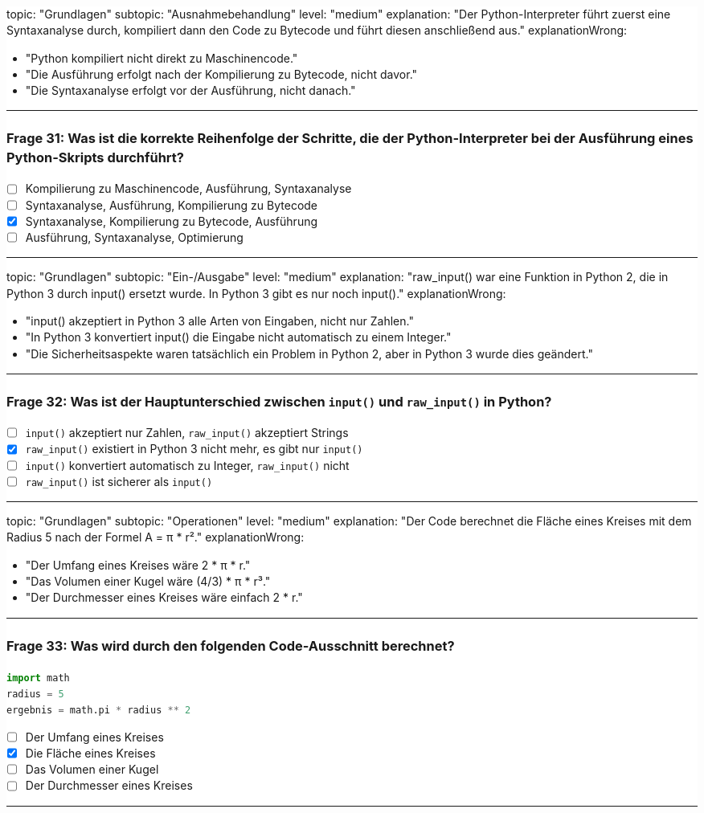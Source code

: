 topic: "Grundlagen"
subtopic: "Ausnahmebehandlung"
level: "medium"
explanation: "Der Python-Interpreter führt zuerst eine Syntaxanalyse durch, kompiliert dann den Code zu Bytecode und führt diesen anschließend aus."
explanationWrong:
  - "Python kompiliert nicht direkt zu Maschinencode."
  - "Die Ausführung erfolgt nach der Kompilierung zu Bytecode, nicht davor."
  - "Die Syntaxanalyse erfolgt vor der Ausführung, nicht danach."
---
### Frage 31: Was ist die korrekte Reihenfolge der Schritte, die der Python-Interpreter bei der Ausführung eines Python-Skripts durchführt?
- [ ] Kompilierung zu Maschinencode, Ausführung, Syntaxanalyse
- [ ] Syntaxanalyse, Ausführung, Kompilierung zu Bytecode
- [x] Syntaxanalyse, Kompilierung zu Bytecode, Ausführung
- [ ] Ausführung, Syntaxanalyse, Optimierung

---
topic: "Grundlagen"
subtopic: "Ein-/Ausgabe"
level: "medium"
explanation: "raw_input() war eine Funktion in Python 2, die in Python 3 durch input() ersetzt wurde. In Python 3 gibt es nur noch input()."
explanationWrong:
  - "input() akzeptiert in Python 3 alle Arten von Eingaben, nicht nur Zahlen."
  - "In Python 3 konvertiert input() die Eingabe nicht automatisch zu einem Integer."
  - "Die Sicherheitsaspekte waren tatsächlich ein Problem in Python 2, aber in Python 3 wurde dies geändert."
---
### Frage 32: Was ist der Hauptunterschied zwischen `input()` und `raw_input()` in Python?
- [ ] `input()` akzeptiert nur Zahlen, `raw_input()` akzeptiert Strings
- [x] `raw_input()` existiert in Python 3 nicht mehr, es gibt nur `input()`
- [ ] `input()` konvertiert automatisch zu Integer, `raw_input()` nicht
- [ ] `raw_input()` ist sicherer als `input()`

---
topic: "Grundlagen"
subtopic: "Operationen"
level: "medium"
explanation: "Der Code berechnet die Fläche eines Kreises mit dem Radius 5 nach der Formel A = π * r²."
explanationWrong:
  - "Der Umfang eines Kreises wäre 2 * π * r."
  - "Das Volumen einer Kugel wäre (4/3) * π * r³."
  - "Der Durchmesser eines Kreises wäre einfach 2 * r."
---
### Frage 33: Was wird durch den folgenden Code-Ausschnitt berechnet?
```python
import math
radius = 5
ergebnis = math.pi * radius ** 2
```
- [ ] Der Umfang eines Kreises
- [x] Die Fläche eines Kreises
- [ ] Das Volumen einer Kugel
- [ ] Der Durchmesser eines Kreises

---